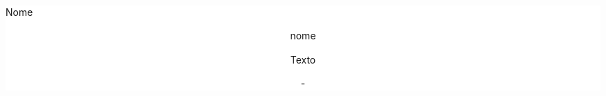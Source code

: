 
Nome



</center>



</td>



<td>



<center>



nome



</center>



</td>



<td>



<center>



Texto



</center>



</td>



<td>



<center>



\-



</center>



</td>



<td>


